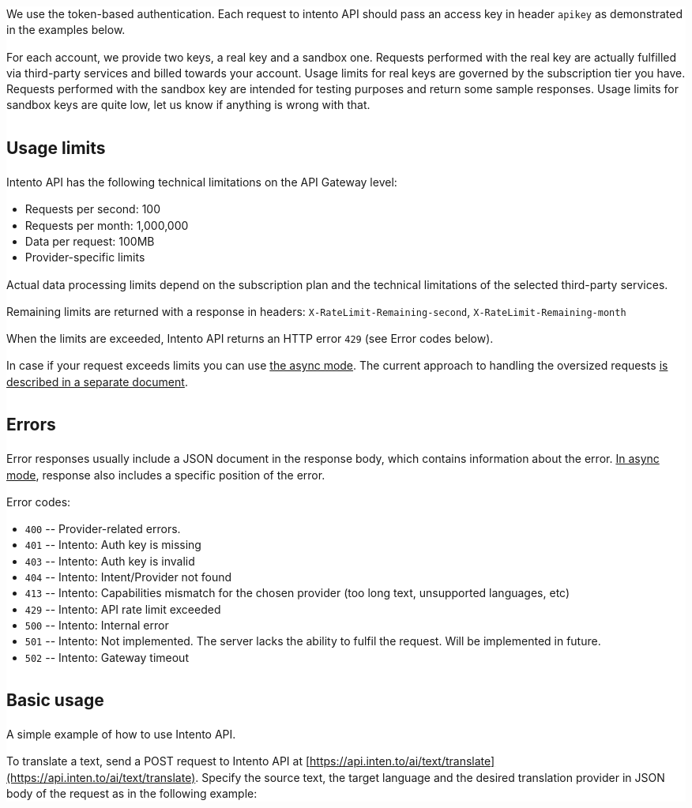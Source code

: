 We use the token-based authentication. Each request to intento API should pass an access key in header `apikey` as demonstrated in the examples below.

For each account, we provide two keys, a real key and a sandbox one. Requests performed with the real key are actually fulfilled via third-party services and billed towards your account. Usage limits for real keys are governed by the subscription tier you have. Requests performed with the sandbox key are intended for testing purposes and return some sample responses. Usage limits for sandbox keys are quite low, let us know if anything is wrong with that.

## Usage limits

Intento API has the following technical limitations on the API Gateway level:

- Requests per second: 100
- Requests per month: 1,000,000
- Data per request: 100MB
- Provider-specific limits

Actual data processing limits depend on the subscription plan and the technical limitations of the selected third-party services.

Remaining limits are returned with a response in headers: `X-RateLimit-Remaining-second`, `X-RateLimit-Remaining-month`

When the limits are exceeded, Intento API returns an HTTP error `429` (see Error codes below).

In case if your request exceeds limits you can use [the async mode][async-mode]. The current approach to handling the oversized requests [is described in a separate document][processing-oversized-requests].

## Errors

Error responses usually include a JSON document in the response body, which contains information about the error. [In async mode](#async-errors), response also includes a specific position of the error.

Error codes:

- `400` -- Provider-related errors.
- `401` -- Intento: Auth key is missing
- `403` -- Intento: Auth key is invalid
- `404` -- Intento: Intent/Provider not found
- `413` -- Intento: Capabilities mismatch for the chosen provider (too long text, unsupported languages, etc)
- `429` -- Intento: API rate limit exceeded
- `500` -- Intento: Internal error
- `501` -- Intento: Not implemented. The server lacks the ability to fulfil the request. Will be implemented in future.
- `502` -- Intento: Gateway timeout

## Basic usage

A simple example of how to use Intento API.

To translate a text, send a POST request to Intento API at [https://api.inten.to/ai/text/translate](https://api.inten.to/ai/text/translate). Specify the source text, the target language and the desired translation provider in JSON body of the request as in the following example:


[ai.text.translate]: <ai.text.translate.md>
[ai.text.detect-language]: <ai.text.detect-language.md>
[ai.text.dictionary]: <ai.text.dictionary.md>
[ai.text.sentiment]: <ai.text.sentiment.md>
[ai.text.classify]: <ai.text.classify.md>
[ai.text.transliterate]: <ai.text.transliterate.md>
[ai.image.tagging]: <ai.image.tagging.md>
[ai.image.ocr]: <ai.image.ocr.md>
[ai.speech.transcribe]: <ai.speech.transcribe.md>
[usage.md]: <usage.md>
[score.md]: <score.md>
[delegated_credentials.md]: <delegated_credentials.md>
[processing-oversized-requests]: <https://github.com/intento/intento-api/blob/master/processing-oversized-requests.md>
[async-mode]: <https://github.com/intento/intento-api#async-mode>
[ai.text.translate.demo]: <https://inten.to/api-platform/ai/text/translate#mt-demo>
[ai.text.detect-language.demo]: <https://inten.to/api-platform/ai/text/detect-language#mt-demo>
[ai.text.sentiment.demo]: <https://inten.to/api-platform/ai/text/sentiment#mt-demo>
[ai.text.dictionary.demo]: <https://inten.to/api-platform/ai/text/dictionary#mt-demo>
[ai.text.classify.demo]: <https://inten.to/api-platform/ai/text/classify#mt-demo>
[ai.text.transliterate.demo]: <https://inten.to/api-platform/ai/text/transliterate#mt-demo>
[ai.image.tagging.demo]: <https://inten.to/api-platform/ai/image/tagging#mt-demo>
[ai.image.ocr.demo]: <https://inten.to/api-platform/ai/image/ocr#mt-demo>
[ai.speech.transcribe.demo]: <https://inten.to/api-platform/ai/speech/transcribe#mt-demo>
[ai.text.translate.catalog]: <https://inten.to/api-platform/ai/text/translate#mt-catalog>
[ai.text.sentiment.catalog]: <https://inten.to/api-platform/ai/text/sentiment#mt-catalog>
[ai.text.dictionary.catalog]: <https://inten.to/api-platform/ai/text/dictionary#mt-catalog>
[ai.text.classify.catalog]: <https://inten.to/api-platform/ai/text/classify#mt-catalog>
[ai.text.transliterate.catalog]: <https://inten.to/api-platform/ai/text/transliterate#mt-catalog>
[ai.image.tagging.catalog]: <https://inten.to/api-platform/ai/image/tagging#mt-catalog>
[ai.image.ocr.catalog]: <https://inten.to/api-platform/ai/image/ocr#mt-catalog>
[ai.speech.transcribe.catalog]: <https://inten.to/api-platform/ai/speech/transcribe#mt-catalog>
